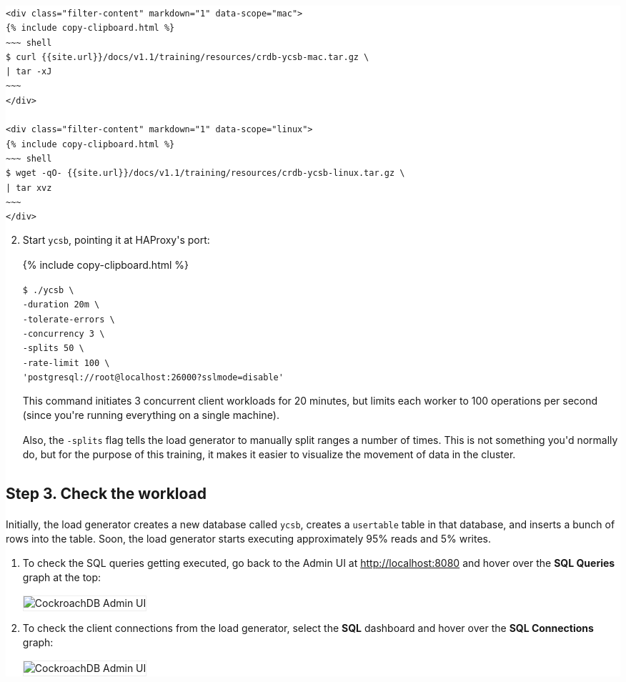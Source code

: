     <div class="filter-content" markdown="1" data-scope="mac">
    {% include copy-clipboard.html %}
    ~~~ shell
    $ curl {{site.url}}/docs/v1.1/training/resources/crdb-ycsb-mac.tar.gz \
    | tar -xJ
    ~~~
    </div>

    <div class="filter-content" markdown="1" data-scope="linux">
    {% include copy-clipboard.html %}
    ~~~ shell
    $ wget -qO- {{site.url}}/docs/v1.1/training/resources/crdb-ycsb-linux.tar.gz \
    | tar xvz
    ~~~
    </div>

2. Start `ycsb`, pointing it at HAProxy's port:

    {% include copy-clipboard.html %}
    ~~~ shell
    $ ./ycsb \
    -duration 20m \
    -tolerate-errors \
    -concurrency 3 \
    -splits 50 \
    -rate-limit 100 \
    'postgresql://root@localhost:26000?sslmode=disable'
    ~~~

    This command initiates 3 concurrent client workloads for 20 minutes, but limits each worker to 100 operations per second (since you're running everything on a single machine).

    Also, the `-splits` flag tells the load generator to manually split ranges a number of times. This is not something you'd normally do, but for the purpose of this training, it makes it easier to visualize the movement of data in the cluster.

## Step 3. Check the workload

Initially, the load generator creates a new database called `ycsb`, creates a `usertable` table in that database, and inserts a bunch of rows into the table. Soon, the load generator starts executing approximately 95% reads and 5% writes.

1. To check the SQL queries getting executed, go back to the Admin UI at <a href="http://localhost:8080" data-proofer-ignore>http://localhost:8080</a> and hover over the **SQL Queries** graph at the top:

    <img src="{{ 'images/training-4.png' | relative_url }}" alt="CockroachDB Admin UI" style="border:1px solid #eee;max-width:100%" />

2. To check the client connections from the load generator, select the **SQL** dashboard and hover over the **SQL Connections** graph:

    <img src="{{ 'images/training-5.png' | relative_url }}" alt="CockroachDB Admin UI" style="border:1px solid #eee;max-width:100%" />
